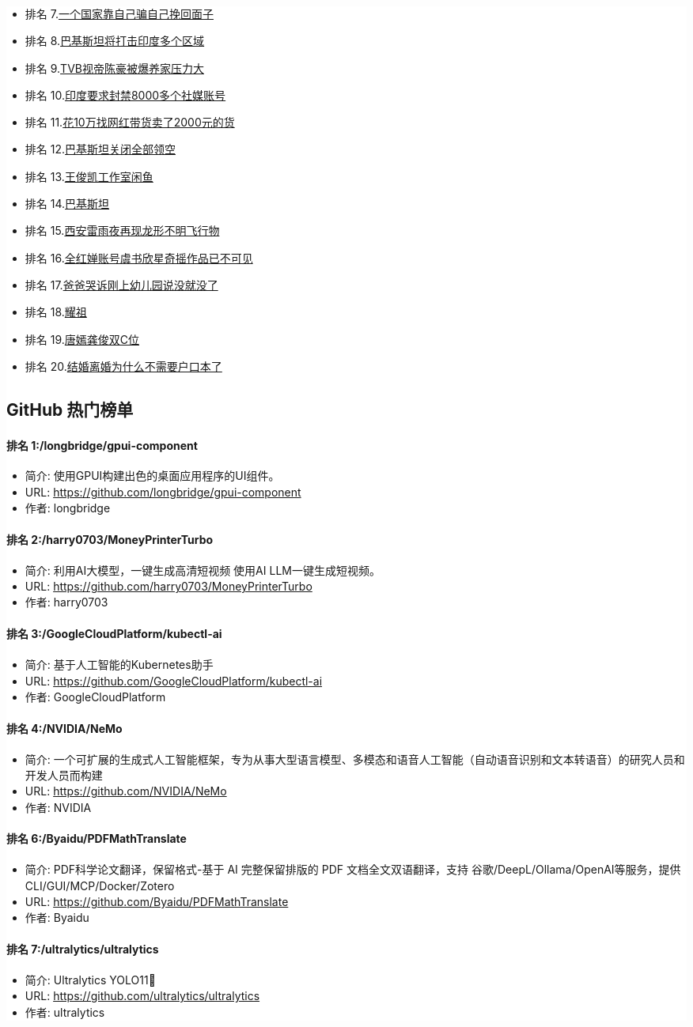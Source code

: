 - 排名 7.[一个国家靠自己骗自己挽回面子](https://s.weibo.com/weibo?q=一个国家靠自己骗自己挽回面子)

- 排名 8.[巴基斯坦将打击印度多个区域](https://s.weibo.com/weibo?q=巴基斯坦将打击印度多个区域)

- 排名 9.[TVB视帝陈豪被爆养家压力大](https://s.weibo.com/weibo?q=TVB视帝陈豪被爆养家压力大)

- 排名 10.[印度要求封禁8000多个社媒账号](https://s.weibo.com/weibo?q=印度要求封禁8000多个社媒账号)

- 排名 11.[花10万找网红带货卖了2000元的货](https://s.weibo.com/weibo?q=花10万找网红带货卖了2000元的货)

- 排名 12.[巴基斯坦关闭全部领空](https://s.weibo.com/weibo?q=巴基斯坦关闭全部领空)

- 排名 13.[王俊凯工作室闲鱼](https://s.weibo.com/weibo?q=王俊凯工作室闲鱼)

- 排名 14.[巴基斯坦](https://s.weibo.com/weibo?q=巴基斯坦)

- 排名 15.[西安雷雨夜再现龙形不明飞行物](https://s.weibo.com/weibo?q=西安雷雨夜再现龙形不明飞行物)

- 排名 16.[全红婵账号虞书欣星奇摇作品已不可见](https://s.weibo.com/weibo?q=全红婵账号虞书欣星奇摇作品已不可见)

- 排名 17.[爸爸哭诉刚上幼儿园说没就没了](https://s.weibo.com/weibo?q=爸爸哭诉刚上幼儿园说没就没了)

- 排名 18.[耀祖](https://s.weibo.com/weibo?q=耀祖)

- 排名 19.[唐嫣龚俊双C位](https://s.weibo.com/weibo?q=唐嫣龚俊双C位)

- 排名 20.[结婚离婚为什么不需要户口本了](https://s.weibo.com/weibo?q=结婚离婚为什么不需要户口本了)
## GitHub 热门榜单

#### 排名 1:/longbridge/gpui-component
- 简介: 使用GPUI构建出色的桌面应用程序的UI组件。
- URL: https://github.com/longbridge/gpui-component
- 作者: longbridge 

#### 排名 2:/harry0703/MoneyPrinterTurbo
- 简介: 利用AI大模型，一键生成高清短视频 使用AI LLM一键生成短视频。
- URL: https://github.com/harry0703/MoneyPrinterTurbo
- 作者: harry0703 

#### 排名 3:/GoogleCloudPlatform/kubectl-ai
- 简介: 基于人工智能的Kubernetes助手
- URL: https://github.com/GoogleCloudPlatform/kubectl-ai
- 作者: GoogleCloudPlatform 

#### 排名 4:/NVIDIA/NeMo
- 简介: 一个可扩展的生成式人工智能框架，专为从事大型语言模型、多模态和语音人工智能（自动语音识别和文本转语音）的研究人员和开发人员而构建
- URL: https://github.com/NVIDIA/NeMo
- 作者: NVIDIA 

#### 排名 6:/Byaidu/PDFMathTranslate
- 简介: PDF科学论文翻译，保留格式-基于 AI 完整保留排版的 PDF 文档全文双语翻译，支持 谷歌/DeepL/Ollama/OpenAI等服务，提供 CLI/GUI/MCP/Docker/Zotero
- URL: https://github.com/Byaidu/PDFMathTranslate
- 作者: Byaidu 

#### 排名 7:/ultralytics/ultralytics
- 简介: Ultralytics YOLO11🚀
- URL: https://github.com/ultralytics/ultralytics
- 作者: ultralytics 
